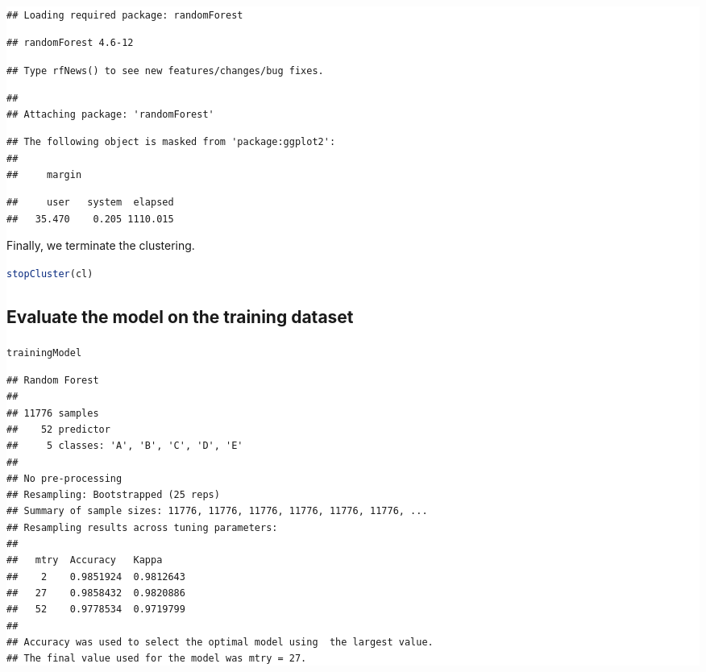 ```
## Loading required package: randomForest
```

```
## randomForest 4.6-12
```

```
## Type rfNews() to see new features/changes/bug fixes.
```

```
## 
## Attaching package: 'randomForest'
```

```
## The following object is masked from 'package:ggplot2':
## 
##     margin
```

```
##     user   system  elapsed 
##   35.470    0.205 1110.015
```

Finally, we terminate the clustering.


```r
stopCluster(cl)
```

## Evaluate the model on the training dataset


```r
trainingModel
```

```
## Random Forest 
## 
## 11776 samples
##    52 predictor
##     5 classes: 'A', 'B', 'C', 'D', 'E' 
## 
## No pre-processing
## Resampling: Bootstrapped (25 reps) 
## Summary of sample sizes: 11776, 11776, 11776, 11776, 11776, 11776, ... 
## Resampling results across tuning parameters:
## 
##   mtry  Accuracy   Kappa    
##    2    0.9851924  0.9812643
##   27    0.9858432  0.9820886
##   52    0.9778534  0.9719799
## 
## Accuracy was used to select the optimal model using  the largest value.
## The final value used for the model was mtry = 27.
```
